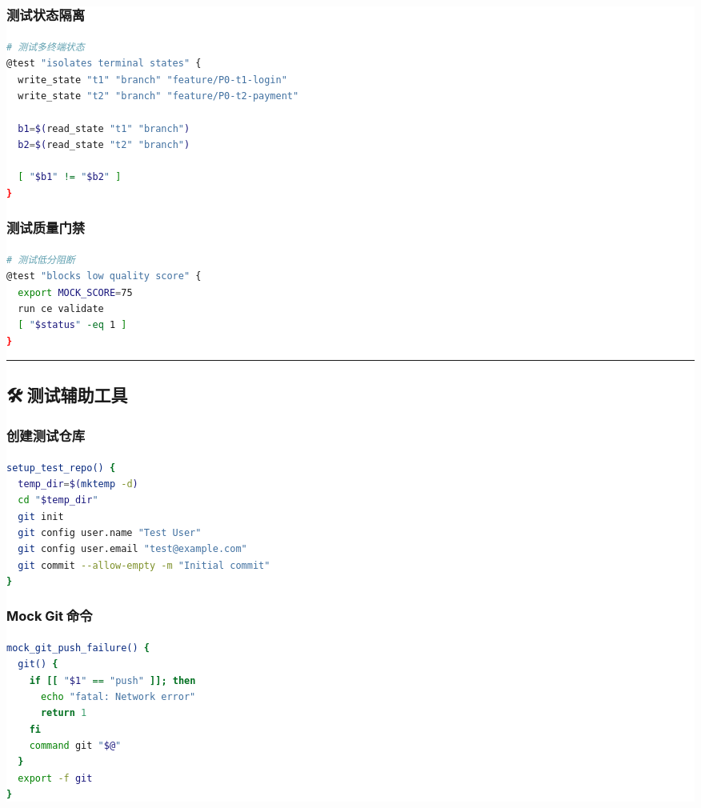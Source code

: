 ### 测试状态隔离
```bash
# 测试多终端状态
@test "isolates terminal states" {
  write_state "t1" "branch" "feature/P0-t1-login"
  write_state "t2" "branch" "feature/P0-t2-payment"

  b1=$(read_state "t1" "branch")
  b2=$(read_state "t2" "branch")

  [ "$b1" != "$b2" ]
}
```

### 测试质量门禁
```bash
# 测试低分阻断
@test "blocks low quality score" {
  export MOCK_SCORE=75
  run ce validate
  [ "$status" -eq 1 ]
}
```

---

## 🛠️ 测试辅助工具

### 创建测试仓库
```bash
setup_test_repo() {
  temp_dir=$(mktemp -d)
  cd "$temp_dir"
  git init
  git config user.name "Test User"
  git config user.email "test@example.com"
  git commit --allow-empty -m "Initial commit"
}
```

### Mock Git 命令
```bash
mock_git_push_failure() {
  git() {
    if [[ "$1" == "push" ]]; then
      echo "fatal: Network error"
      return 1
    fi
    command git "$@"
  }
  export -f git
}
```
